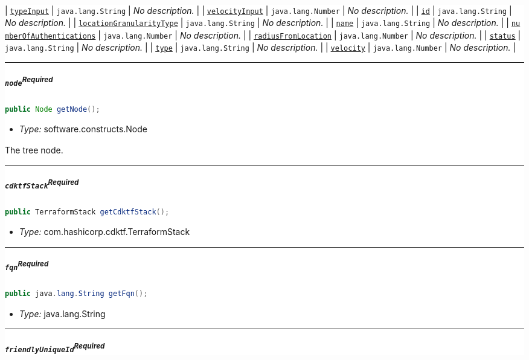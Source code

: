 | <code><a href="#@cdktf/provider-okta.behavior.Behavior.property.typeInput">typeInput</a></code> | <code>java.lang.String</code> | *No description.* |
| <code><a href="#@cdktf/provider-okta.behavior.Behavior.property.velocityInput">velocityInput</a></code> | <code>java.lang.Number</code> | *No description.* |
| <code><a href="#@cdktf/provider-okta.behavior.Behavior.property.id">id</a></code> | <code>java.lang.String</code> | *No description.* |
| <code><a href="#@cdktf/provider-okta.behavior.Behavior.property.locationGranularityType">locationGranularityType</a></code> | <code>java.lang.String</code> | *No description.* |
| <code><a href="#@cdktf/provider-okta.behavior.Behavior.property.name">name</a></code> | <code>java.lang.String</code> | *No description.* |
| <code><a href="#@cdktf/provider-okta.behavior.Behavior.property.numberOfAuthentications">numberOfAuthentications</a></code> | <code>java.lang.Number</code> | *No description.* |
| <code><a href="#@cdktf/provider-okta.behavior.Behavior.property.radiusFromLocation">radiusFromLocation</a></code> | <code>java.lang.Number</code> | *No description.* |
| <code><a href="#@cdktf/provider-okta.behavior.Behavior.property.status">status</a></code> | <code>java.lang.String</code> | *No description.* |
| <code><a href="#@cdktf/provider-okta.behavior.Behavior.property.type">type</a></code> | <code>java.lang.String</code> | *No description.* |
| <code><a href="#@cdktf/provider-okta.behavior.Behavior.property.velocity">velocity</a></code> | <code>java.lang.Number</code> | *No description.* |

---

##### `node`<sup>Required</sup> <a name="node" id="@cdktf/provider-okta.behavior.Behavior.property.node"></a>

```java
public Node getNode();
```

- *Type:* software.constructs.Node

The tree node.

---

##### `cdktfStack`<sup>Required</sup> <a name="cdktfStack" id="@cdktf/provider-okta.behavior.Behavior.property.cdktfStack"></a>

```java
public TerraformStack getCdktfStack();
```

- *Type:* com.hashicorp.cdktf.TerraformStack

---

##### `fqn`<sup>Required</sup> <a name="fqn" id="@cdktf/provider-okta.behavior.Behavior.property.fqn"></a>

```java
public java.lang.String getFqn();
```

- *Type:* java.lang.String

---

##### `friendlyUniqueId`<sup>Required</sup> <a name="friendlyUniqueId" id="@cdktf/provider-okta.behavior.Behavior.property.friendlyUniqueId"></a>
